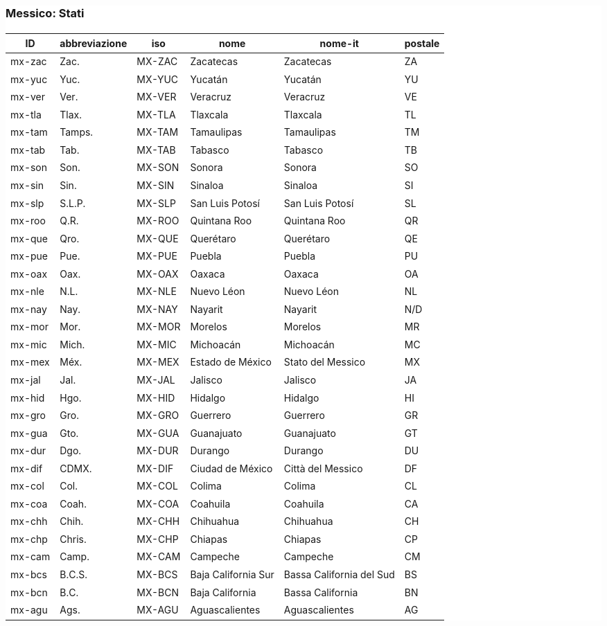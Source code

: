 ### <a name="mexico-states"></a>Messico: Stati

| ID | abbreviazione | iso | nome | nome-it | postale |
| --- | --- | --- | --- | --- | --- |
| mx-zac |Zac. |MX-ZAC |Zacatecas |Zacatecas |ZA |
| mx-yuc |Yuc. |MX-YUC |Yucatán |Yucatán |YU |
| mx-ver |Ver. |MX-VER |Veracruz |Veracruz |VE |
| mx-tla |Tlax. |MX-TLA |Tlaxcala |Tlaxcala |TL |
| mx-tam |Tamps. |MX-TAM |Tamaulipas |Tamaulipas |TM |
| mx-tab |Tab. |MX-TAB |Tabasco |Tabasco |TB |
| mx-son |Son. |MX-SON |Sonora |Sonora |SO |
| mx-sin |Sin. |MX-SIN |Sinaloa |Sinaloa |SI |
| mx-slp |S.L.P. |MX-SLP |San Luis Potosí |San Luis Potosí |SL |
| mx-roo |Q.R. |MX-ROO |Quintana Roo |Quintana Roo |QR |
| mx-que |Qro. |MX-QUE |Querétaro |Querétaro |QE |
| mx-pue |Pue. |MX-PUE |Puebla |Puebla |PU |
| mx-oax |Oax. |MX-OAX |Oaxaca |Oaxaca |OA |
| mx-nle |N.L. |MX-NLE |Nuevo Léon |Nuevo Léon |NL |
| mx-nay |Nay. |MX-NAY |Nayarit |Nayarit |N/D |
| mx-mor |Mor. |MX-MOR |Morelos |Morelos |MR |
| mx-mic |Mich. |MX-MIC |Michoacán |Michoacán |MC |
| mx-mex |Méx. |MX-MEX |Estado de México |Stato del Messico |MX |
| mx-jal |Jal. |MX-JAL |Jalisco |Jalisco |JA |
| mx-hid |Hgo. |MX-HID |Hidalgo |Hidalgo |HI |
| mx-gro |Gro. |MX-GRO |Guerrero |Guerrero |GR |
| mx-gua |Gto. |MX-GUA |Guanajuato |Guanajuato |GT |
| mx-dur |Dgo. |MX-DUR |Durango |Durango |DU |
| mx-dif |CDMX. |MX-DIF |Ciudad de México |Città del Messico |DF |
| mx-col |Col. |MX-COL |Colima |Colima |CL |
| mx-coa |Coah. |MX-COA |Coahuila |Coahuila |CA |
| mx-chh |Chih. |MX-CHH |Chihuahua |Chihuahua |CH |
| mx-chp |Chris. |MX-CHP |Chiapas |Chiapas |CP |
| mx-cam |Camp. |MX-CAM |Campeche |Campeche |CM |
| mx-bcs |B.C.S. |MX-BCS |Baja California Sur |Bassa California del Sud |BS |
| mx-bcn |B.C. |MX-BCN |Baja California |Bassa California |BN |
| mx-agu |Ags. |MX-AGU |Aguascalientes |Aguascalientes |AG |
